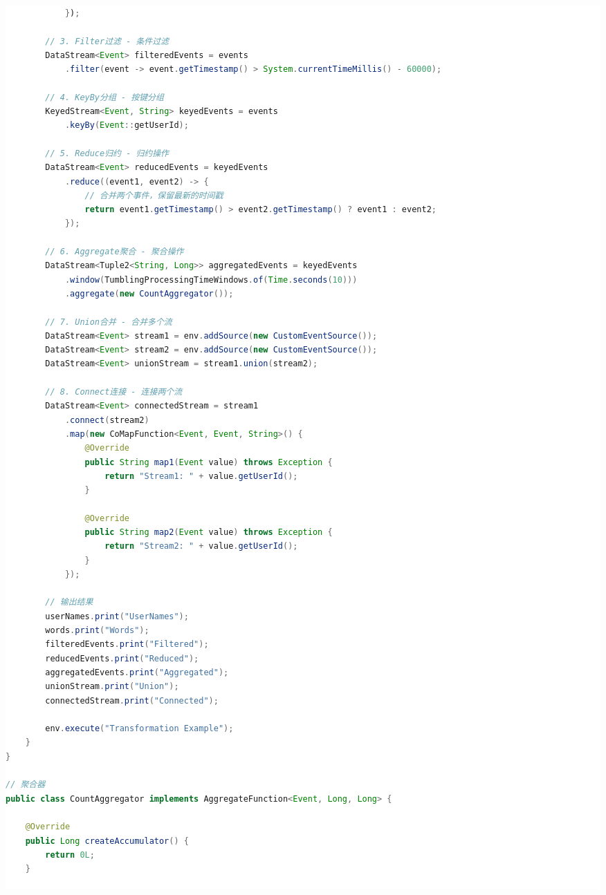 ```java
            });
        
        // 3. Filter过滤 - 条件过滤
        DataStream<Event> filteredEvents = events
            .filter(event -> event.getTimestamp() > System.currentTimeMillis() - 60000);
        
        // 4. KeyBy分组 - 按键分组
        KeyedStream<Event, String> keyedEvents = events
            .keyBy(Event::getUserId);
        
        // 5. Reduce归约 - 归约操作
        DataStream<Event> reducedEvents = keyedEvents
            .reduce((event1, event2) -> {
                // 合并两个事件，保留最新的时间戳
                return event1.getTimestamp() > event2.getTimestamp() ? event1 : event2;
            });
        
        // 6. Aggregate聚合 - 聚合操作
        DataStream<Tuple2<String, Long>> aggregatedEvents = keyedEvents
            .window(TumblingProcessingTimeWindows.of(Time.seconds(10)))
            .aggregate(new CountAggregator());
        
        // 7. Union合并 - 合并多个流
        DataStream<Event> stream1 = env.addSource(new CustomEventSource());
        DataStream<Event> stream2 = env.addSource(new CustomEventSource());
        DataStream<Event> unionStream = stream1.union(stream2);
        
        // 8. Connect连接 - 连接两个流
        DataStream<Event> connectedStream = stream1
            .connect(stream2)
            .map(new CoMapFunction<Event, Event, String>() {
                @Override
                public String map1(Event value) throws Exception {
                    return "Stream1: " + value.getUserId();
                }
                
                @Override
                public String map2(Event value) throws Exception {
                    return "Stream2: " + value.getUserId();
                }
            });
        
        // 输出结果
        userNames.print("UserNames");
        words.print("Words");
        filteredEvents.print("Filtered");
        reducedEvents.print("Reduced");
        aggregatedEvents.print("Aggregated");
        unionStream.print("Union");
        connectedStream.print("Connected");
        
        env.execute("Transformation Example");
    }
}

// 聚合器
public class CountAggregator implements AggregateFunction<Event, Long, Long> {
    
    @Override
    public Long createAccumulator() {
        return 0L;
    }
    
```